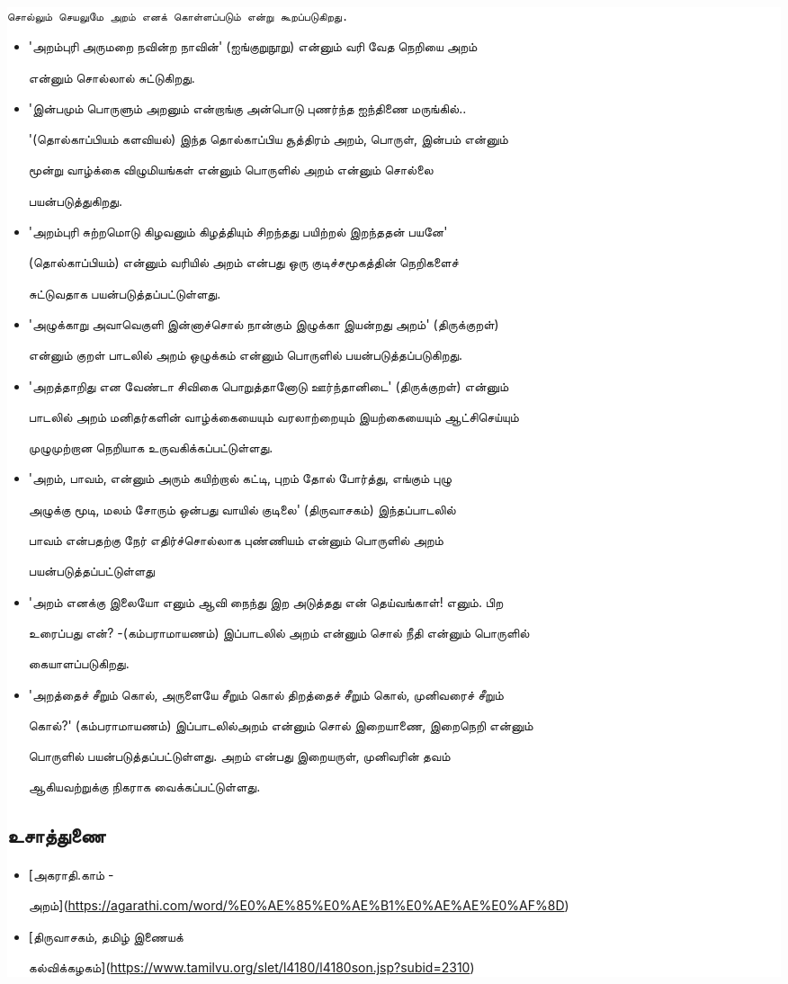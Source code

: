     சொல்லும் செயலுமே அறம் எனக் கொள்ளப்படும் என்று கூறப்படுகிறது.

-   'அறம்புரி அருமறை நவின்ற நாவின்' (ஐங்குறுநூறு) என்னும் வரி வேத நெறியை அறம்

    என்னும் சொல்லால் சுட்டுகிறது.

-   'இன்பமும் பொருளும் அறனும் என்றாங்கு அன்பொடு புணர்ந்த ஐந்திணை மருங்கில்..

    '(தொல்காப்பியம் களவியல்) இந்த தொல்காப்பிய சூத்திரம் அறம், பொருள், இன்பம் என்னும்

    மூன்று வாழ்க்கை விழுமியங்கள் என்னும் பொருளில் அறம் என்னும் சொல்லை

    பயன்படுத்துகிறது.

-   'அறம்புரி சுற்றமொடு கிழவனும் கிழத்தியும் சிறந்தது பயிற்றல் இறந்ததன் பயனே'

    (தொல்காப்பியம்) என்னும் வரியில் அறம் என்பது ஒரு குடிச்சமூகத்தின் நெறிகளைச்

    சுட்டுவதாக பயன்படுத்தப்பட்டுள்ளது.

-   'அழுக்காறு அவாவெகுளி இன்னாச்சொல் நான்கும் இழுக்கா இயன்றது அறம்' (திருக்குறள்)

    என்னும் குறள் பாடலில் அறம் ஒழுக்கம் என்னும் பொருளில் பயன்படுத்தப்படுகிறது.

-   'அறத்தாறிது என வேண்டா சிவிகை பொறுத்தானோடு ஊர்ந்தானிடை' (திருக்குறள்) என்னும்

    பாடலில் அறம் மனிதர்களின் வாழ்க்கையையும் வரலாற்றையும் இயற்கையையும் ஆட்சிசெய்யும்

    முழுமுற்றான நெறியாக உருவகிக்கப்பட்டுள்ளது.

-   'அறம், பாவம், என்னும் அரும் கயிற்றால் கட்டி, புறம் தோல் போர்த்து, எங்கும் புழு

    அழுக்கு மூடி, மலம் சோரும் ஒன்பது வாயில் குடிலை' (திருவாசகம்) இந்தப்பாடலில்

    பாவம் என்பதற்கு நேர் எதிர்ச்சொல்லாக புண்ணியம் என்னும் பொருளில் அறம்

    பயன்படுத்தப்பட்டுள்ளது

-   \'அறம் எனக்கு இலையோ எனும் ஆவி நைந்து இற அடுத்தது என் தெய்வங்காள்! எனும். பிற

    உரைப்பது என்? -(கம்பராமாயணம்) இப்பாடலில் அறம் என்னும் சொல் நீதி என்னும் பொருளில்

    கையாளப்படுகிறது.

-   'அறத்தைச் சீறும் கொல், அருளையே சீறும் கொல் திறத்தைச் சீறும் கொல், முனிவரைச் சீறும்

    கொல்?' (கம்பராமாயணம்) இப்பாடலில்அறம் என்னும் சொல் இறையாணை, இறைநெறி என்னும்

    பொருளில் பயன்படுத்தப்பட்டுள்ளது. அறம் என்பது இறையருள், முனிவரின் தவம்

    ஆகியவற்றுக்கு நிகராக வைக்கப்பட்டுள்ளது.



## உசாத்துணை



-   [அகராதி.காம் -

    அறம்](https://agarathi.com/word/%E0%AE%85%E0%AE%B1%E0%AE%AE%E0%AF%8D)

-   [திருவாசகம், தமிழ் இணையக்

    கல்விக்கழகம்](https://www.tamilvu.org/slet/l4180/l4180son.jsp?subid=2310)
